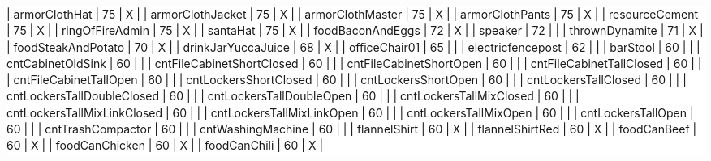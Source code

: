 | armorClothHat                                 |         75 | X |
| armorClothJacket                              |         75 | X |
| armorClothMaster                              |         75 | X |
| armorClothPants                               |         75 | X |
| resourceCement                                |         75 | X |
| ringOfFireAdmin                               |         75 | X |
| santaHat                                      |         75 | X |
| foodBaconAndEggs                              |         72 | X |
| speaker                                       |         72 |   |
| thrownDynamite                                |         71 | X |
| foodSteakAndPotato                            |         70 | X |
| drinkJarYuccaJuice                            |         68 | X |
| officeChair01                                 |         65 |   |
| electricfencepost                             |         62 |   |
| barStool                                      |         60 |   |
| cntCabinetOldSink                             |         60 |   |
| cntFileCabinetShortClosed                     |         60 |   |
| cntFileCabinetShortOpen                       |         60 |   |
| cntFileCabinetTallClosed                      |         60 |   |
| cntFileCabinetTallOpen                        |         60 |   |
| cntLockersShortClosed                         |         60 |   |
| cntLockersShortOpen                           |         60 |   |
| cntLockersTallClosed                          |         60 |   |
| cntLockersTallDoubleClosed                    |         60 |   |
| cntLockersTallDoubleOpen                      |         60 |   |
| cntLockersTallMixClosed                       |         60 |   |
| cntLockersTallMixLinkClosed                   |         60 |   |
| cntLockersTallMixLinkOpen                     |         60 |   |
| cntLockersTallMixOpen                         |         60 |   |
| cntLockersTallOpen                            |         60 |   |
| cntTrashCompactor                             |         60 |   |
| cntWashingMachine                             |         60 |   |
| flannelShirt                                  |         60 | X |
| flannelShirtRed                               |         60 | X |
| foodCanBeef                                   |         60 | X |
| foodCanChicken                                |         60 | X |
| foodCanChili                                  |         60 | X |